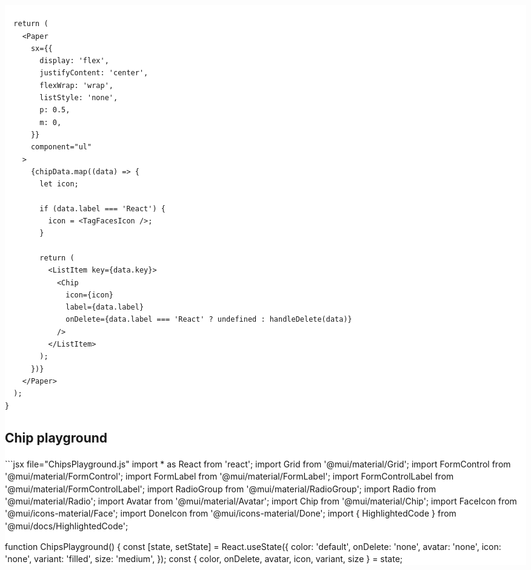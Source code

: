 ```tsx file="ChipsArray.tsx"

  return (
    <Paper
      sx={{
        display: 'flex',
        justifyContent: 'center',
        flexWrap: 'wrap',
        listStyle: 'none',
        p: 0.5,
        m: 0,
      }}
      component="ul"
    >
      {chipData.map((data) => {
        let icon;

        if (data.label === 'React') {
          icon = <TagFacesIcon />;
        }

        return (
          <ListItem key={data.key}>
            <Chip
              icon={icon}
              label={data.label}
              onDelete={data.label === 'React' ? undefined : handleDelete(data)}
            />
          </ListItem>
        );
      })}
    </Paper>
  );
}
```
</example>

## Chip playground

<example name="ChipsPlayground">
```jsx file="ChipsPlayground.js"
import * as React from 'react';
import Grid from '@mui/material/Grid';
import FormControl from '@mui/material/FormControl';
import FormLabel from '@mui/material/FormLabel';
import FormControlLabel from '@mui/material/FormControlLabel';
import RadioGroup from '@mui/material/RadioGroup';
import Radio from '@mui/material/Radio';
import Avatar from '@mui/material/Avatar';
import Chip from '@mui/material/Chip';
import FaceIcon from '@mui/icons-material/Face';
import DoneIcon from '@mui/icons-material/Done';
import { HighlightedCode } from '@mui/docs/HighlightedCode';

function ChipsPlayground() {
  const [state, setState] = React.useState({
    color: 'default',
    onDelete: 'none',
    avatar: 'none',
    icon: 'none',
    variant: 'filled',
    size: 'medium',
  });
  const { color, onDelete, avatar, icon, variant, size } = state;
```